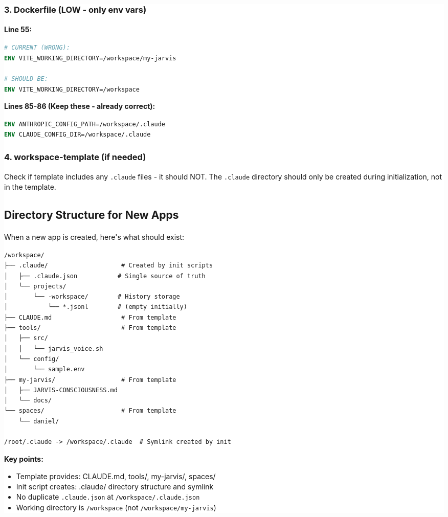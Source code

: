 ### 3. **Dockerfile** (LOW - only env vars)

**Line 55:**
```dockerfile
# CURRENT (WRONG):
ENV VITE_WORKING_DIRECTORY=/workspace/my-jarvis

# SHOULD BE:
ENV VITE_WORKING_DIRECTORY=/workspace
```

**Lines 85-86 (Keep these - already correct):**
```dockerfile
ENV ANTHROPIC_CONFIG_PATH=/workspace/.claude
ENV CLAUDE_CONFIG_DIR=/workspace/.claude
```

### 4. **workspace-template** (if needed)

Check if template includes any `.claude` files - it should NOT.
The `.claude` directory should only be created during initialization, not in the template.

## Directory Structure for New Apps

When a new app is created, here's what should exist:

```
/workspace/
├── .claude/                    # Created by init scripts
│   ├── .claude.json           # Single source of truth
│   └── projects/
│       └── -workspace/        # History storage
│           └── *.jsonl        # (empty initially)
├── CLAUDE.md                   # From template
├── tools/                      # From template
│   ├── src/
│   │   └── jarvis_voice.sh
│   └── config/
│       └── sample.env
├── my-jarvis/                  # From template
│   ├── JARVIS-CONSCIOUSNESS.md
│   └── docs/
└── spaces/                     # From template
    └── daniel/

/root/.claude -> /workspace/.claude  # Symlink created by init
```

**Key points:**
- Template provides: CLAUDE.md, tools/, my-jarvis/, spaces/
- Init script creates: .claude/ directory structure and symlink
- No duplicate `.claude.json` at `/workspace/.claude.json`
- Working directory is `/workspace` (not `/workspace/my-jarvis`)
